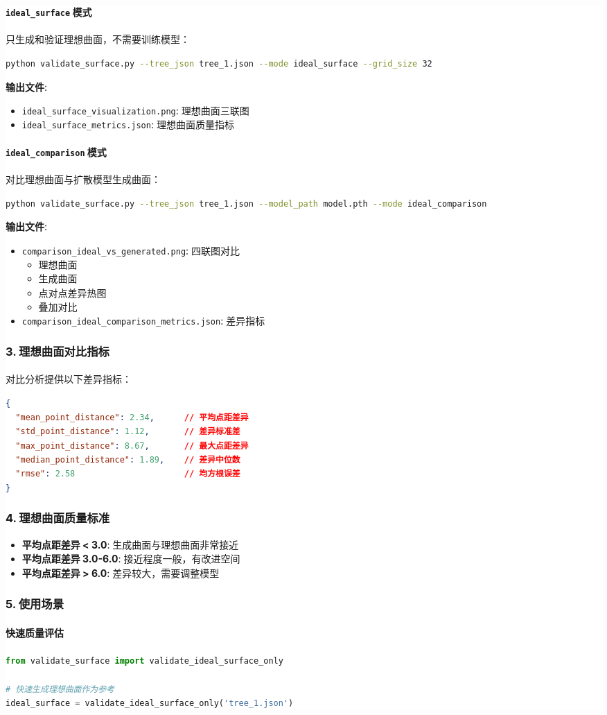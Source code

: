 #### `ideal_surface` 模式
只生成和验证理想曲面，不需要训练模型：

```bash
python validate_surface.py --tree_json tree_1.json --mode ideal_surface --grid_size 32
```

**输出文件**:
- `ideal_surface_visualization.png`: 理想曲面三联图
- `ideal_surface_metrics.json`: 理想曲面质量指标

#### `ideal_comparison` 模式
对比理想曲面与扩散模型生成曲面：

```bash
python validate_surface.py --tree_json tree_1.json --model_path model.pth --mode ideal_comparison
```

**输出文件**:
- `comparison_ideal_vs_generated.png`: 四联图对比
  - 理想曲面
  - 生成曲面
  - 点对点差异热图
  - 叠加对比
- `comparison_ideal_comparison_metrics.json`: 差异指标

### 3. 理想曲面对比指标

对比分析提供以下差异指标：

```json
{
  "mean_point_distance": 2.34,      // 平均点距差异
  "std_point_distance": 1.12,       // 差异标准差
  "max_point_distance": 8.67,       // 最大点距差异
  "median_point_distance": 1.89,    // 差异中位数
  "rmse": 2.58                      // 均方根误差
}
```

### 4. 理想曲面质量标准

- **平均点距差异 < 3.0**: 生成曲面与理想曲面非常接近
- **平均点距差异 3.0-6.0**: 接近程度一般，有改进空间
- **平均点距差异 > 6.0**: 差异较大，需要调整模型

### 5. 使用场景

#### 快速质量评估
```python
from validate_surface import validate_ideal_surface_only

# 快速生成理想曲面作为参考
ideal_surface = validate_ideal_surface_only('tree_1.json')
```
